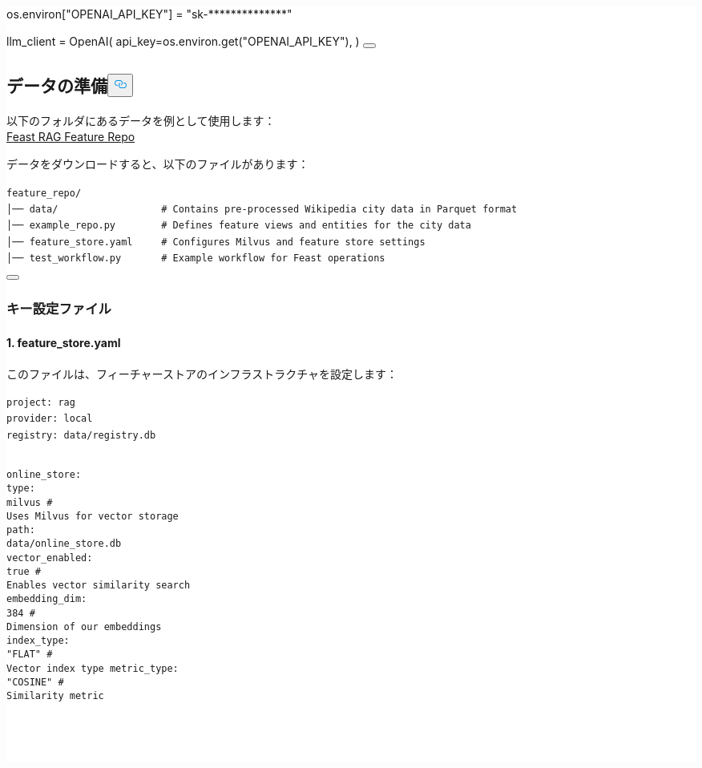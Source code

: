 os.environ[<span class="hljs-string">&quot;OPENAI_API_KEY&quot;</span>] = <span class="hljs-string">&quot;sk-**************&quot;</span>

llm_client = OpenAI(
    api_key=os.environ.get(<span class="hljs-string">&quot;OPENAI_API_KEY&quot;</span>),
)
<button class="copy-code-btn"></button></code></pre>
<h2 id="Prepare-the-Data" class="common-anchor-header">データの準備<button data-href="#Prepare-the-Data" class="anchor-icon" translate="no">
      <svg translate="no"
        aria-hidden="true"
        focusable="false"
        height="20"
        version="1.1"
        viewBox="0 0 16 16"
        width="16"
      >
        <path
          fill="#0092E4"
          fill-rule="evenodd"
          d="M4 9h1v1H4c-1.5 0-3-1.69-3-3.5S2.55 3 4 3h4c1.45 0 3 1.69 3 3.5 0 1.41-.91 2.72-2 3.25V8.59c.58-.45 1-1.27 1-2.09C10 5.22 8.98 4 8 4H4c-.98 0-2 1.22-2 2.5S3 9 4 9zm9-3h-1v1h1c1 0 2 1.22 2 2.5S13.98 12 13 12H9c-.98 0-2-1.22-2-2.5 0-.83.42-1.64 1-2.09V6.25c-1.09.53-2 1.84-2 3.25C6 11.31 7.55 13 9 13h4c1.45 0 3-1.69 3-3.5S14.5 6 13 6z"
        ></path>
      </svg>
    </button></h2><p>以下のフォルダにあるデータを例として使用します：<br>
<a href="https://github.com/feast-dev/feast/tree/master/examples/rag/feature_repo">Feast RAG Feature Repo</a></p>
<p>データをダウンロードすると、以下のファイルがあります：</p>
<pre><code translate="no" class="language-bash">feature_repo/
│── data/                  <span class="hljs-comment"># Contains pre-processed Wikipedia city data in Parquet format</span>
│── example_repo.py        <span class="hljs-comment"># Defines feature views and entities for the city data</span>
│── feature_store.yaml     <span class="hljs-comment"># Configures Milvus and feature store settings</span>
│── test_workflow.py       <span class="hljs-comment"># Example workflow for Feast operations</span>
<button class="copy-code-btn"></button></code></pre>
<h3 id="Key-Configuration-Files" class="common-anchor-header">キー設定ファイル</h3><h4 id="1-featurestoreyaml" class="common-anchor-header">1. feature_store.yaml</h4><p>このファイルは、フィーチャーストアのインフラストラクチャを設定します：</p>
<pre><code translate="no" class="language-yaml"><span class="hljs-attr">project:</span> <span class="hljs-string">rag</span>
<span class="hljs-attr">provider:</span> <span class="hljs-string">local</span>
<span class="hljs-attr">registry:</span> <span class="hljs-string">data/registry.db</span>

<span class="hljs-attr">online_store:</span>
  <span class="hljs-attr">type:</span> <span class="hljs-string">milvus</span>            <span class="hljs-comment"># Uses Milvus for vector storage</span>
  <span class="hljs-attr">path:</span> <span class="hljs-string">data/online_store.db</span>
  <span class="hljs-attr">vector_enabled:</span> <span class="hljs-literal">true</span>    <span class="hljs-comment"># Enables vector similarity search</span>
  <span class="hljs-attr">embedding_dim:</span> <span class="hljs-number">384</span>      <span class="hljs-comment"># Dimension of our embeddings</span>
  <span class="hljs-attr">index_type:</span> <span class="hljs-string">&quot;FLAT&quot;</span>      <span class="hljs-comment"># Vector index type</span>
  <span class="hljs-attr">metric_type:</span> <span class="hljs-string">&quot;COSINE&quot;</span>   <span class="hljs-comment"># Similarity metric</span>
